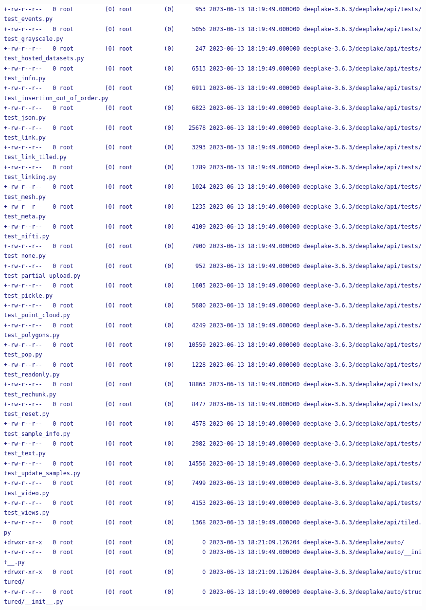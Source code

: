 ```diff
+-rw-r--r--   0 root         (0) root         (0)      953 2023-06-13 18:19:49.000000 deeplake-3.6.3/deeplake/api/tests/test_events.py
+-rw-r--r--   0 root         (0) root         (0)     5056 2023-06-13 18:19:49.000000 deeplake-3.6.3/deeplake/api/tests/test_grayscale.py
+-rw-r--r--   0 root         (0) root         (0)      247 2023-06-13 18:19:49.000000 deeplake-3.6.3/deeplake/api/tests/test_hosted_datasets.py
+-rw-r--r--   0 root         (0) root         (0)     6513 2023-06-13 18:19:49.000000 deeplake-3.6.3/deeplake/api/tests/test_info.py
+-rw-r--r--   0 root         (0) root         (0)     6911 2023-06-13 18:19:49.000000 deeplake-3.6.3/deeplake/api/tests/test_insertion_out_of_order.py
+-rw-r--r--   0 root         (0) root         (0)     6823 2023-06-13 18:19:49.000000 deeplake-3.6.3/deeplake/api/tests/test_json.py
+-rw-r--r--   0 root         (0) root         (0)    25678 2023-06-13 18:19:49.000000 deeplake-3.6.3/deeplake/api/tests/test_link.py
+-rw-r--r--   0 root         (0) root         (0)     3293 2023-06-13 18:19:49.000000 deeplake-3.6.3/deeplake/api/tests/test_link_tiled.py
+-rw-r--r--   0 root         (0) root         (0)     1789 2023-06-13 18:19:49.000000 deeplake-3.6.3/deeplake/api/tests/test_linking.py
+-rw-r--r--   0 root         (0) root         (0)     1024 2023-06-13 18:19:49.000000 deeplake-3.6.3/deeplake/api/tests/test_mesh.py
+-rw-r--r--   0 root         (0) root         (0)     1235 2023-06-13 18:19:49.000000 deeplake-3.6.3/deeplake/api/tests/test_meta.py
+-rw-r--r--   0 root         (0) root         (0)     4109 2023-06-13 18:19:49.000000 deeplake-3.6.3/deeplake/api/tests/test_nifti.py
+-rw-r--r--   0 root         (0) root         (0)     7900 2023-06-13 18:19:49.000000 deeplake-3.6.3/deeplake/api/tests/test_none.py
+-rw-r--r--   0 root         (0) root         (0)      952 2023-06-13 18:19:49.000000 deeplake-3.6.3/deeplake/api/tests/test_partial_upload.py
+-rw-r--r--   0 root         (0) root         (0)     1605 2023-06-13 18:19:49.000000 deeplake-3.6.3/deeplake/api/tests/test_pickle.py
+-rw-r--r--   0 root         (0) root         (0)     5680 2023-06-13 18:19:49.000000 deeplake-3.6.3/deeplake/api/tests/test_point_cloud.py
+-rw-r--r--   0 root         (0) root         (0)     4249 2023-06-13 18:19:49.000000 deeplake-3.6.3/deeplake/api/tests/test_polygons.py
+-rw-r--r--   0 root         (0) root         (0)    10559 2023-06-13 18:19:49.000000 deeplake-3.6.3/deeplake/api/tests/test_pop.py
+-rw-r--r--   0 root         (0) root         (0)     1228 2023-06-13 18:19:49.000000 deeplake-3.6.3/deeplake/api/tests/test_readonly.py
+-rw-r--r--   0 root         (0) root         (0)    18863 2023-06-13 18:19:49.000000 deeplake-3.6.3/deeplake/api/tests/test_rechunk.py
+-rw-r--r--   0 root         (0) root         (0)     8477 2023-06-13 18:19:49.000000 deeplake-3.6.3/deeplake/api/tests/test_reset.py
+-rw-r--r--   0 root         (0) root         (0)     4578 2023-06-13 18:19:49.000000 deeplake-3.6.3/deeplake/api/tests/test_sample_info.py
+-rw-r--r--   0 root         (0) root         (0)     2982 2023-06-13 18:19:49.000000 deeplake-3.6.3/deeplake/api/tests/test_text.py
+-rw-r--r--   0 root         (0) root         (0)    14556 2023-06-13 18:19:49.000000 deeplake-3.6.3/deeplake/api/tests/test_update_samples.py
+-rw-r--r--   0 root         (0) root         (0)     7499 2023-06-13 18:19:49.000000 deeplake-3.6.3/deeplake/api/tests/test_video.py
+-rw-r--r--   0 root         (0) root         (0)     4153 2023-06-13 18:19:49.000000 deeplake-3.6.3/deeplake/api/tests/test_views.py
+-rw-r--r--   0 root         (0) root         (0)     1368 2023-06-13 18:19:49.000000 deeplake-3.6.3/deeplake/api/tiled.py
+drwxr-xr-x   0 root         (0) root         (0)        0 2023-06-13 18:21:09.126204 deeplake-3.6.3/deeplake/auto/
+-rw-r--r--   0 root         (0) root         (0)        0 2023-06-13 18:19:49.000000 deeplake-3.6.3/deeplake/auto/__init__.py
+drwxr-xr-x   0 root         (0) root         (0)        0 2023-06-13 18:21:09.126204 deeplake-3.6.3/deeplake/auto/structured/
+-rw-r--r--   0 root         (0) root         (0)        0 2023-06-13 18:19:49.000000 deeplake-3.6.3/deeplake/auto/structured/__init__.py
```